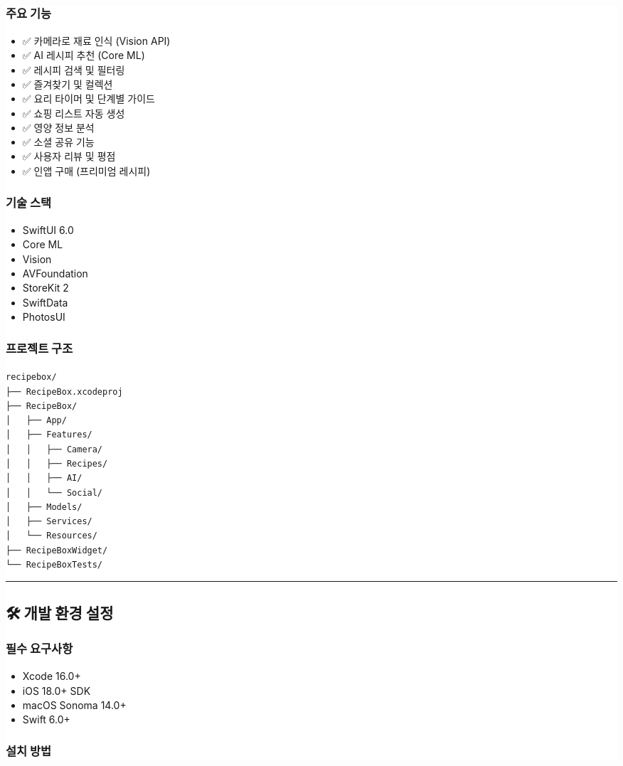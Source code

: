 ### 주요 기능
- ✅ 카메라로 재료 인식 (Vision API)
- ✅ AI 레시피 추천 (Core ML)
- ✅ 레시피 검색 및 필터링
- ✅ 즐겨찾기 및 컬렉션
- ✅ 요리 타이머 및 단계별 가이드
- ✅ 쇼핑 리스트 자동 생성
- ✅ 영양 정보 분석
- ✅ 소셜 공유 기능
- ✅ 사용자 리뷰 및 평점
- ✅ 인앱 구매 (프리미엄 레시피)

### 기술 스택
- SwiftUI 6.0
- Core ML
- Vision
- AVFoundation
- StoreKit 2
- SwiftData
- PhotosUI

### 프로젝트 구조
```
recipebox/
├── RecipeBox.xcodeproj
├── RecipeBox/
│   ├── App/
│   ├── Features/
│   │   ├── Camera/
│   │   ├── Recipes/
│   │   ├── AI/
│   │   └── Social/
│   ├── Models/
│   ├── Services/
│   └── Resources/
├── RecipeBoxWidget/
└── RecipeBoxTests/
```

---

## 🛠 개발 환경 설정

### 필수 요구사항
- Xcode 16.0+
- iOS 18.0+ SDK
- macOS Sonoma 14.0+
- Swift 6.0+

### 설치 방법
